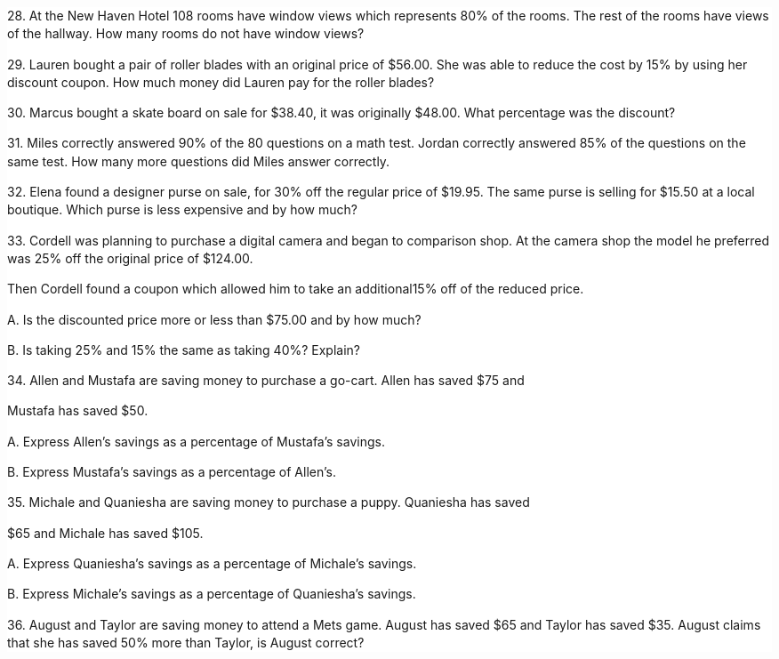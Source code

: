 </p>
<p>
28. At the New Haven Hotel 108 rooms have window views which represents 80% of the rooms. The rest of the rooms have views of the hallway. How many rooms do not have window views?
</p>
<p>
29. Lauren bought a pair of roller blades with an original price of $56.00. She was able to reduce the cost by 15% by using her discount coupon. How much money did Lauren pay for the roller blades?
</p>
<p>
30. Marcus bought a skate board on sale for $38.40, it was originally $48.00. What percentage was the discount?
</p>
<p>
31. Miles correctly answered 90% of the 80 questions on a math test. Jordan correctly answered 85% of the questions on the same test. How many more questions did Miles answer correctly.
</p>
<p>
32. Elena found a designer purse on sale, for 30% off the regular price of $19.95. The same purse is selling for $15.50 at a local boutique. Which purse is less expensive and by how much?
</p>
<p>
33. Cordell was planning to purchase a digital camera and began to comparison shop. At the camera shop the model he preferred was 25% off the original price of $124.00.
</p>
<p>
Then Cordell found a coupon which allowed him to take an additional15% off of the reduced price.
</p>
<p>
A. Is the discounted price more or less than $75.00 and by how much?
</p>
<p>
B. Is taking 25% and 15% the same as taking 40%? Explain?
</p>
<p>
34. Allen and Mustafa are saving money to purchase a go-cart. Allen has saved $75 and
</p>
<p>
Mustafa has saved $50.
</p>
<p>
A. Express Allen’s savings as a percentage of Mustafa’s savings.
</p>
<p>
B. Express Mustafa’s savings as a percentage of Allen’s.
</p>
<p>
35. Michale and Quaniesha are saving money to purchase a puppy. Quaniesha has saved
</p>
<p>
$65 and Michale has saved $105.
</p>
<p>
A. Express Quaniesha’s savings as a percentage of Michale’s savings.
</p>
<p>
B. Express Michale’s savings as a percentage of Quaniesha’s savings.
</p>
<p>
36. August and Taylor are saving money to attend a Mets game. August has saved $65 and Taylor has saved $35. August claims that she has saved 50% more than Taylor, is August correct?
</p>
<p>